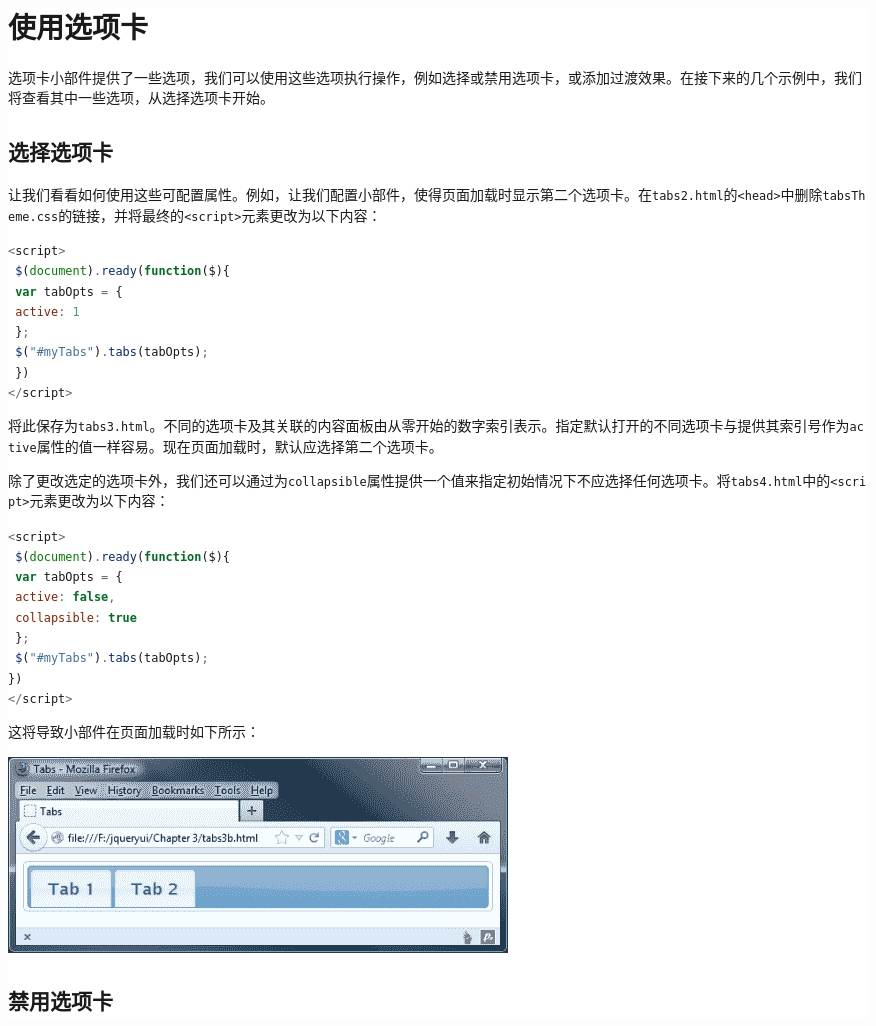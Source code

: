 # 使用选项卡

选项卡小部件提供了一些选项，我们可以使用这些选项执行操作，例如选择或禁用选项卡，或添加过渡效果。在接下来的几个示例中，我们将查看其中一些选项，从选择选项卡开始。

## 选择选项卡

让我们看看如何使用这些可配置属性。例如，让我们配置小部件，使得页面加载时显示第二个选项卡。在`tabs2.html`的`<head>`中删除`tabsTheme.css`的链接，并将最终的`<script>`元素更改为以下内容：

```js
<script>
 $(document).ready(function($){
 var tabOpts = {
 active: 1
 };
 $("#myTabs").tabs(tabOpts);
 })
</script>
```

将此保存为`tabs3.html`。不同的选项卡及其关联的内容面板由从零开始的数字索引表示。指定默认打开的不同选项卡与提供其索引号作为`active`属性的值一样容易。现在页面加载时，默认应选择第二个选项卡。

除了更改选定的选项卡外，我们还可以通过为`collapsible`属性提供一个值来指定初始情况下不应选择任何选项卡。将`tabs4.html`中的`<script>`元素更改为以下内容：

```js
<script>
 $(document).ready(function($){
 var tabOpts = {
 active: false,
 collapsible: true
 };
 $("#myTabs").tabs(tabOpts); 
})
</script>
```

这将导致小部件在页面加载时如下所示：

![选择选项卡](img/2209OS_03_03.jpg)

## 禁用选项卡
